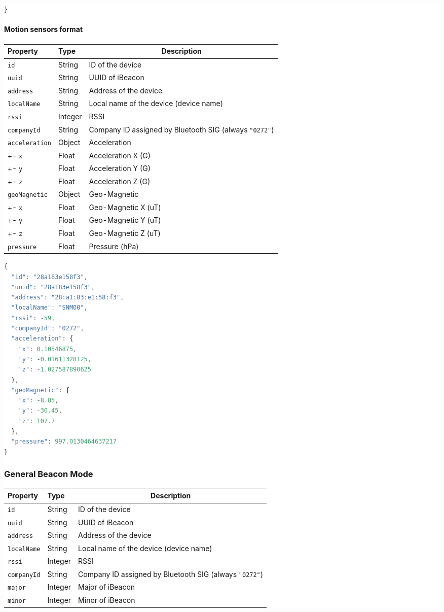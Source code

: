 ```JavaScript
}
```

#### <a id="Motion-sensors-format">Motion sensors format</a>

Property       | Type    | Description
:--------------|:--------|-----------------------------
`id`           | String  | ID of the device
`uuid`         | String  | UUID of iBeacon
`address`      | String  | Address of the device
`localName`    | String  | Local name of the device (device name)
`rssi`         | Integer | RSSI
`companyId`    | String  | Company ID assigned by Bluetooth SIG (always `"0272"`)
`acceleration` | Object  | Acceleration
+- `x`         | Float   | Acceleration X (G)
+- `y`         | Float   | Acceleration Y (G)
+- `z`         | Float   | Acceleration Z (G)
`geoMagnetic`  | Object  | Geo-Magnetic
+- `x`         | Float   | Geo-Magnetic X (uT)
+- `y`         | Float   | Geo-Magnetic Y (uT)
+- `z`         | Float   | Geo-Magnetic Z (uT)
`pressure`     | Float   | Pressure (hPa)

```JavaScript
{
  "id": "28a183e158f3",
  "uuid": "28a183e158f3",
  "address": "28:a1:83:e1:58:f3",
  "localName": "SNM00",
  "rssi": -59,
  "companyId": "0272",
  "acceleration": {
    "x": 0.10546875,
    "y": -0.01611328125,
    "z": -1.027587890625
  },
  "geoMagnetic": {
    "x": -8.85,
    "y": -30.45,
    "z": 107.7
  },
  "pressure": 997.0130464637217
}
```

### <a id="AlpsAdvertisement-object-General">General Beacon Mode</a>

Property       | Type    | Description
:--------------|:--------|-----------------------------
`id`           | String  | ID of the device
`uuid`         | String  | UUID of iBeacon
`address`      | String  | Address of the device
`localName`    | String  | Local name of the device (device name)
`rssi`         | Integer | RSSI
`companyId`    | String  | Company ID assigned by Bluetooth SIG (always `"0272"`)
`major`        | Integer | Major of iBeacon
`minor`        | Integer | Minor of iBeacon
